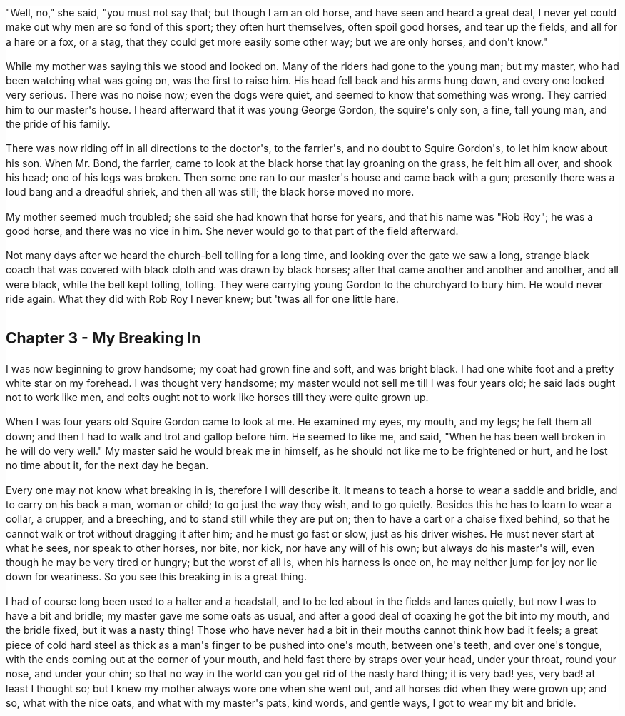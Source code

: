 "Well, no," she said, "you must not say that; but though I am an old horse, and have seen and heard a great deal, I never yet could make out why men are so fond of this sport; they often hurt themselves, often spoil good horses, and tear up the fields, and all for a hare or a fox, or a stag, that they could get more easily some other way; but we are only horses, and don't know." 

While my mother was saying this we stood and looked on. Many of the riders had gone to the young man; but my master, who had been watching what was going on, was the first to raise him. His head fell back and his arms hung down, and every one looked very serious. There was no noise now; even the dogs were quiet, and seemed to know that something was wrong. They carried him to our master's house. I heard afterward that it was young George Gordon, the squire's only son, a fine, tall young man, and the pride of his family. 

There was now riding off in all directions to the doctor's, to the farrier's, and no doubt to Squire Gordon's, to let him know about his son. When Mr. Bond, the farrier, came to look at the black horse that lay groaning on the grass, he felt him all over, and shook his head; one of his legs was broken. Then some one ran to our master's house and came back with a gun; presently there was a loud bang and a dreadful shriek, and then all was still; the black horse moved no more. 

My mother seemed much troubled; she said she had known that horse for years, and that his name was "Rob Roy"; he was a good horse, and there was no vice in him. She never would go to that part of the field afterward. 

Not many days after we heard the church-bell tolling for a long time, and looking over the gate we saw a long, strange black coach that was covered with black cloth and was drawn by black horses; after that came another and another and another, and all were black, while the bell kept tolling, tolling. They were carrying young Gordon to the churchyard to bury him. He would never ride again. What they did with Rob Roy I never knew; but 'twas all for one little hare. 


## Chapter 3 - My Breaking In 

I was now beginning to grow handsome; my coat had grown fine and soft, and was bright black. I had one white foot and a pretty white star on my forehead. I was thought very handsome; my master would not sell me till I was four years old; he said lads ought not to work like men, and colts ought not to work like horses till they were quite grown up. 

When I was four years old Squire Gordon came to look at me. He examined my eyes, my mouth, and my legs; he felt them all down; and then I had to walk and trot and gallop before him. He seemed to like me, and said, "When he has been well broken in he will do very well." My master said he would break me in himself, as he should not like me to be frightened or hurt, and he lost no time about it, for the next day he began. 

Every one may not know what breaking in is, therefore I will describe it. It means to teach a horse to wear a saddle and bridle, and to carry on his back a man, woman or child; to go just the way they wish, and to go quietly. Besides this he has to learn to wear a collar, a crupper, and a breeching, and to stand still while they are put on; then to have a cart or a chaise fixed behind, so that he cannot walk or trot without dragging it after him; and he must go fast or slow, just as his driver wishes. He must never start at what he sees, nor speak to other horses, nor bite, nor kick, nor have any will of his own; but always do his master's will, even though he may be very tired or hungry; but the worst of all is, when his harness is once on, he may neither jump for joy nor lie down for weariness. So you see this breaking in is a great thing. 

I had of course long been used to a halter and a headstall, and to be led about in the fields and lanes quietly, but now I was to have a bit and bridle; my master gave me some oats as usual, and after a good deal of coaxing he got the bit into my mouth, and the bridle fixed, but it was a nasty thing! Those who have never had a bit in their mouths cannot think how bad it feels; a great piece of cold hard steel as thick as a man's finger to be pushed into one's mouth, between one's teeth, and over one's tongue, with the ends coming out at the corner of your mouth, and held fast there by straps over your head, under your throat, round your nose, and under your chin; so that no way in the world can you get rid of the nasty hard thing; it is very bad! yes, very bad! at least I thought so; but I knew my mother always wore one when she went out, and all horses did when they were grown up; and so, what with the nice oats, and what with my master's pats, kind words, and gentle ways, I got to wear my bit and bridle. 
